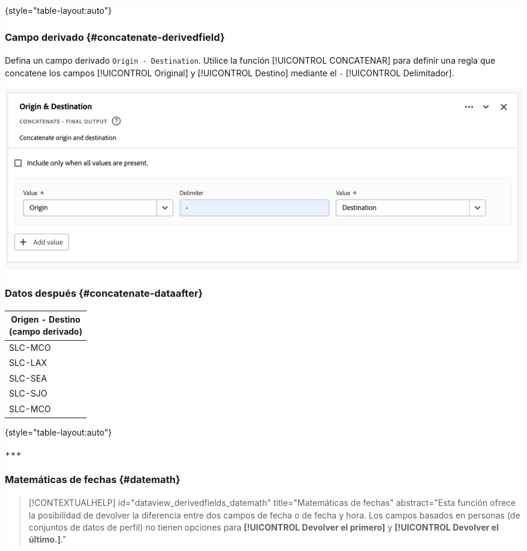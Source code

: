 {style="table-layout:auto"}

### Campo derivado {#concatenate-derivedfield}

Defina un campo derivado `Origin - Destination`. Utilice la función [!UICONTROL CONCATENAR] para definir una regla que concatene los campos [!UICONTROL Original] y [!UICONTROL Destino] mediante el `-` [!UICONTROL Delimitador].

![Captura de pantalla de la regla Concatenar](assets/concatenate.png)

### Datos después {#concatenate-dataafter}

| Origen - Destino<br/>(campo derivado) |
|---|
| SLC-MCO |
| SLC-LAX |
| SLC-SEA |
| SLC-SJO |
| SLC-MCO |

{style="table-layout:auto"}


+++




### Matemáticas de fechas {#datemath}

>[!CONTEXTUALHELP]
>id="dataview_derivedfields_datemath"
>title="Matemáticas de fechas"
>abstract="Esta función ofrece la posibilidad de devolver la diferencia entre dos campos de fecha o de fecha y hora. Los campos basados en personas (de conjuntos de datos de perfil) no tienen opciones para **[!UICONTROL Devolver el primero]** y **[!UICONTROL Devolver el último.]**."
